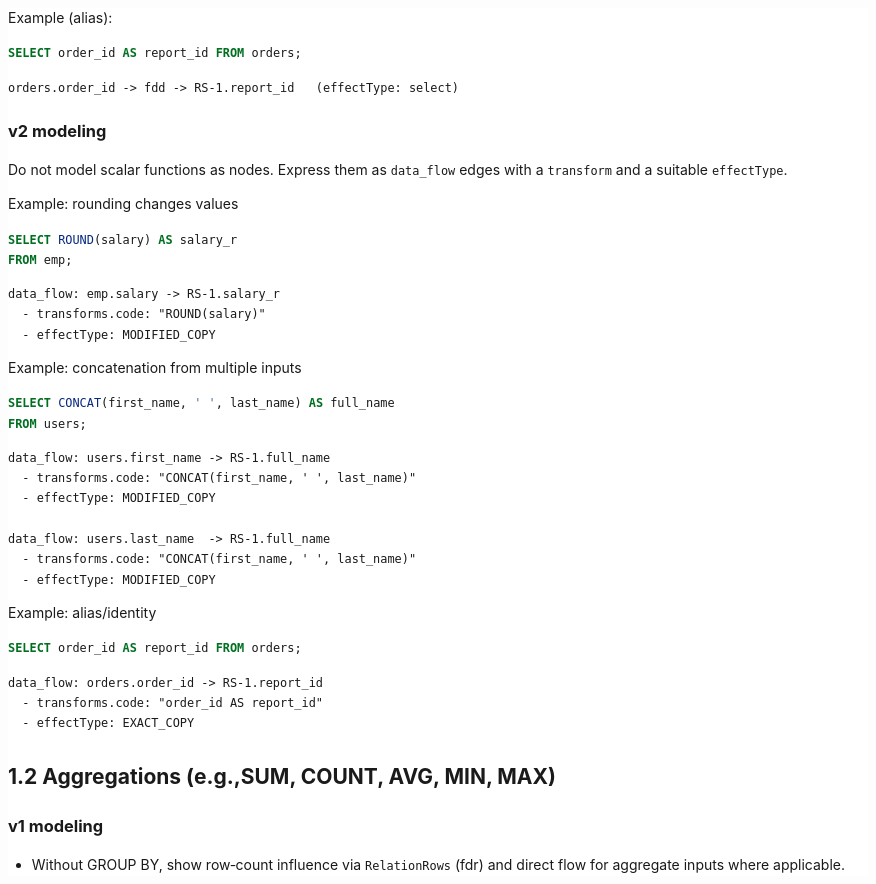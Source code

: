 Example (alias):
```sql
SELECT order_id AS report_id FROM orders;
```
```
orders.order_id -> fdd -> RS-1.report_id   (effectType: select)
```

### v2 modeling

Do not model scalar functions as nodes. Express them as `data_flow`
edges with a `transform` and a suitable `effectType`.

Example: rounding changes values
```sql
SELECT ROUND(salary) AS salary_r
FROM emp;
```
```
data_flow: emp.salary -> RS-1.salary_r
  - transforms.code: "ROUND(salary)"
  - effectType: MODIFIED_COPY
```

Example: concatenation from multiple inputs
```sql
SELECT CONCAT(first_name, ' ', last_name) AS full_name
FROM users;
```
```
data_flow: users.first_name -> RS-1.full_name
  - transforms.code: "CONCAT(first_name, ' ', last_name)"
  - effectType: MODIFIED_COPY

data_flow: users.last_name  -> RS-1.full_name
  - transforms.code: "CONCAT(first_name, ' ', last_name)"
  - effectType: MODIFIED_COPY
```

Example: alias/identity
```sql
SELECT order_id AS report_id FROM orders;
```
```
data_flow: orders.order_id -> RS-1.report_id
  - transforms.code: "order_id AS report_id"
  - effectType: EXACT_COPY
```

## 1.2 Aggregations (e.g.,SUM, COUNT, AVG, MIN, MAX)

### v1 modeling

- Without GROUP BY, show row‑count influence via `RelationRows` (fdr)
  and direct flow for aggregate inputs where applicable.
